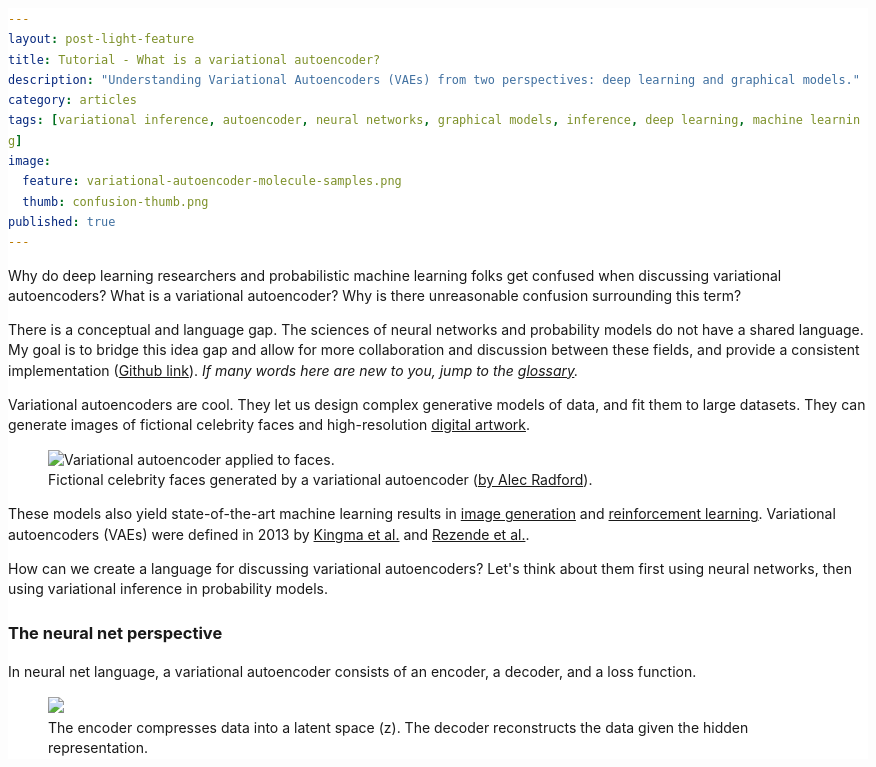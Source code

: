 ```yaml
---
layout: post-light-feature
title: Tutorial - What is a variational autoencoder?
description: "Understanding Variational Autoencoders (VAEs) from two perspectives: deep learning and graphical models."
category: articles
tags: [variational inference, autoencoder, neural networks, graphical models, inference, deep learning, machine learning]
image:
  feature: variational-autoencoder-molecule-samples.png
  thumb: confusion-thumb.png
published: true
---
```


Why do deep learning researchers and probabilistic machine learning folks get confused when discussing variational autoencoders? What is a variational autoencoder? Why is there unreasonable confusion surrounding this term?

There is a conceptual and language gap. The sciences of neural networks and probability models do not have a shared language. My goal is to bridge this idea gap and allow for more collaboration and discussion between these fields, and provide a consistent implementation ([Github link](https://github.com/altosaar/variational-autoencoder)). *If many words here are new to you, jump to the [glossary](#glossary).*

Variational autoencoders are cool. They let us design complex generative models of data, and fit them to large datasets. They can generate images of fictional celebrity faces and high-resolution [digital artwork](http://blog.otoro.net/2016/04/01/generating-large-images-from-latent-vectors/).

<figure>
    <img alt="Variational autoencoder applied to faces." src="/images/variational-autoencoder-faces.jpg" style="max-width: 50%">
    <figcaption>Fictional celebrity faces generated by a variational autoencoder (<a href="https://www.youtube.com/watch?v=XNZIN7Jh3Sg">by Alec Radford</a>). </figcaption>
</figure>

These models also yield state-of-the-art machine learning results in [image generation](https://arxiv.org/abs/1502.04623) and [reinforcement learning](https://arxiv.org/abs/1509.08731). Variational autoencoders (VAEs) were defined in 2013 by [Kingma et al.](https://arxiv.org/abs/1312.6114) and [Rezende et al.](https://arxiv.org/abs/1401.4082).

How can we create a language for discussing variational autoencoders? Let's think about them first using neural networks, then using variational inference in probability models.

### The neural net perspective

In neural net language, a variational autoencoder consists of an encoder, a decoder, and a loss function.

<figure>
    <img src="/images/encoder-decoder.png">
    <figcaption>The encoder compresses data into a latent space (z). The decoder reconstructs the data given the hidden representation.</figcaption>
</figure>
